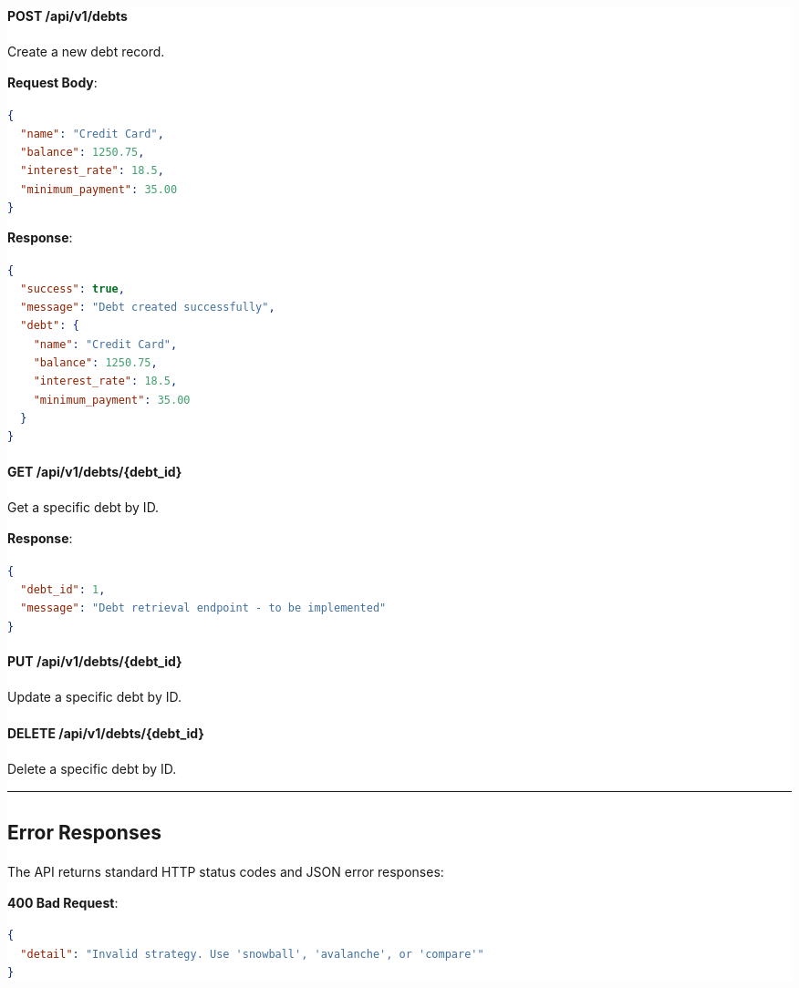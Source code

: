 #### POST /api/v1/debts
Create a new debt record.

**Request Body**:
```json
{
  "name": "Credit Card",
  "balance": 1250.75,
  "interest_rate": 18.5,
  "minimum_payment": 35.00
}
```

**Response**:
```json
{
  "success": true,
  "message": "Debt created successfully",
  "debt": {
    "name": "Credit Card",
    "balance": 1250.75,
    "interest_rate": 18.5,
    "minimum_payment": 35.00
  }
}
```

#### GET /api/v1/debts/{debt_id}
Get a specific debt by ID.

**Response**:
```json
{
  "debt_id": 1,
  "message": "Debt retrieval endpoint - to be implemented"
}
```

#### PUT /api/v1/debts/{debt_id}
Update a specific debt by ID.

#### DELETE /api/v1/debts/{debt_id}
Delete a specific debt by ID.

---

## Error Responses

The API returns standard HTTP status codes and JSON error responses:

**400 Bad Request**:
```json
{
  "detail": "Invalid strategy. Use 'snowball', 'avalanche', or 'compare'"
}
```
